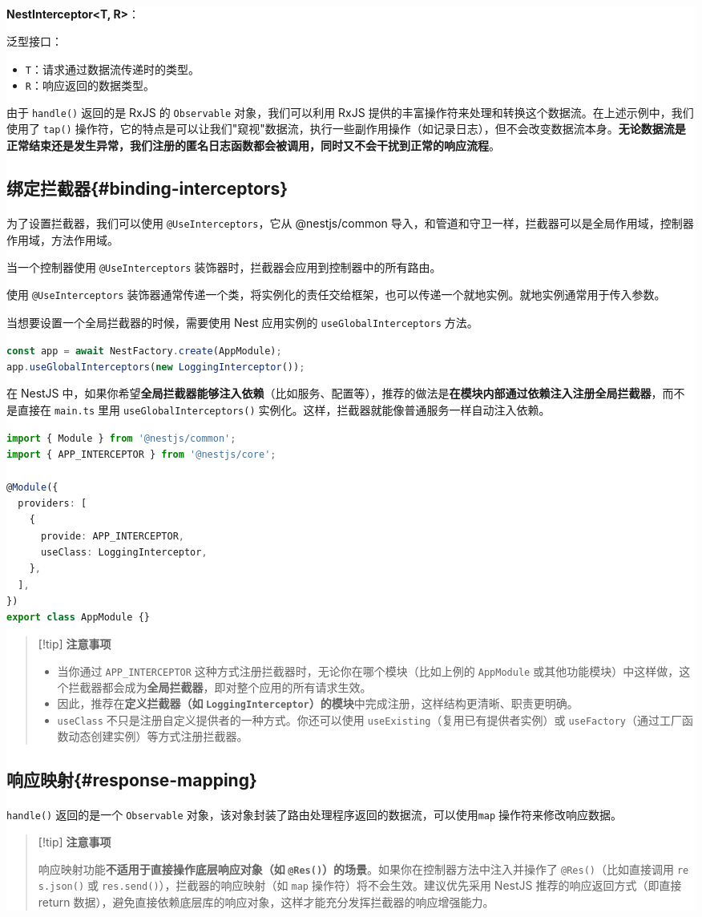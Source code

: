 **NestInterceptor<T, R>**：

泛型接口：

- `T`：请求通过数据流传递时的类型。
- `R`：响应返回的数据类型。

由于 `handle()` 返回的是 RxJS 的 `Observable` 对象，我们可以利用 RxJS 提供的丰富操作符来处理和转换这个数据流。在上述示例中，我们使用了 `tap()` 操作符，它的特点是可以让我们"窥视"数据流，执行一些副作用操作（如记录日志），但不会改变数据流本身。**无论数据流是正常结束还是发生异常，我们注册的匿名日志函数都会被调用，同时又不会干扰到正常的响应流程**。

## 绑定拦截器{#binding-interceptors}

为了设置拦截器，我们可以使用 `@UseInterceptors`，它从 @nestjs/common 导入，和管道和守卫一样，拦截器可以是全局作用域，控制器作用域，方法作用域。

当一个控制器使用 `@UseInterceptors` 装饰器时，拦截器会应用到控制器中的所有路由。

使用 `@UseInterceptors` 装饰器通常传递一个类，将实例化的责任交给框架，也可以传递一个就地实例。就地实例通常用于传入参数。

当想要设置一个全局拦截器的时候，需要使用 Nest 应用实例的 `useGlobalInterceptors` 方法。

```ts
const app = await NestFactory.create(AppModule);
app.useGlobalInterceptors(new LoggingInterceptor());
```

在 NestJS 中，如果你希望**全局拦截器能够注入依赖**（比如服务、配置等），推荐的做法是**在模块内部通过依赖注入注册全局拦截器**，而不是直接在 `main.ts` 里用 `useGlobalInterceptors()` 实例化。这样，拦截器就能像普通服务一样自动注入依赖。

```ts
import { Module } from '@nestjs/common';
import { APP_INTERCEPTOR } from '@nestjs/core';

@Module({
  providers: [
    {
      provide: APP_INTERCEPTOR,
      useClass: LoggingInterceptor,
    },
  ],
})
export class AppModule {}
```

> [!tip] **注意事项**
>
> - 当你通过 `APP_INTERCEPTOR` 这种方式注册拦截器时，无论你在哪个模块（比如上例的 `AppModule` 或其他功能模块）中这样做，这个拦截器都会成为**全局拦截器**，即对整个应用的所有请求生效。
> - 因此，推荐在**定义拦截器（如 `LoggingInterceptor`）的模块**中完成注册，这样结构更清晰、职责更明确。
> - `useClass` 不只是注册自定义提供者的一种方式。你还可以使用 `useExisting`（复用已有提供者实例）或 `useFactory`（通过工厂函数动态创建实例）等方式注册拦截器。

## 响应映射{#response-mapping}

`handle()` 返回的是一个 `Observable` 对象，该对象封装了路由处理程序返回的数据流，可以使用`map` 操作符来修改响应数据。

> [!tip] **注意事项**
>
> 响应映射功能**不适用于直接操作底层响应对象（如 `@Res()`）的场景**。如果你在控制器方法中注入并操作了 `@Res()`（比如直接调用 `res.json()` 或 `res.send()`），拦截器的响应映射（如 `map` 操作符）将不会生效。建议优先采用 NestJS 推荐的响应返回方式（即直接 return 数据），避免直接依赖底层库的响应对象，这样才能充分发挥拦截器的响应增强能力。
